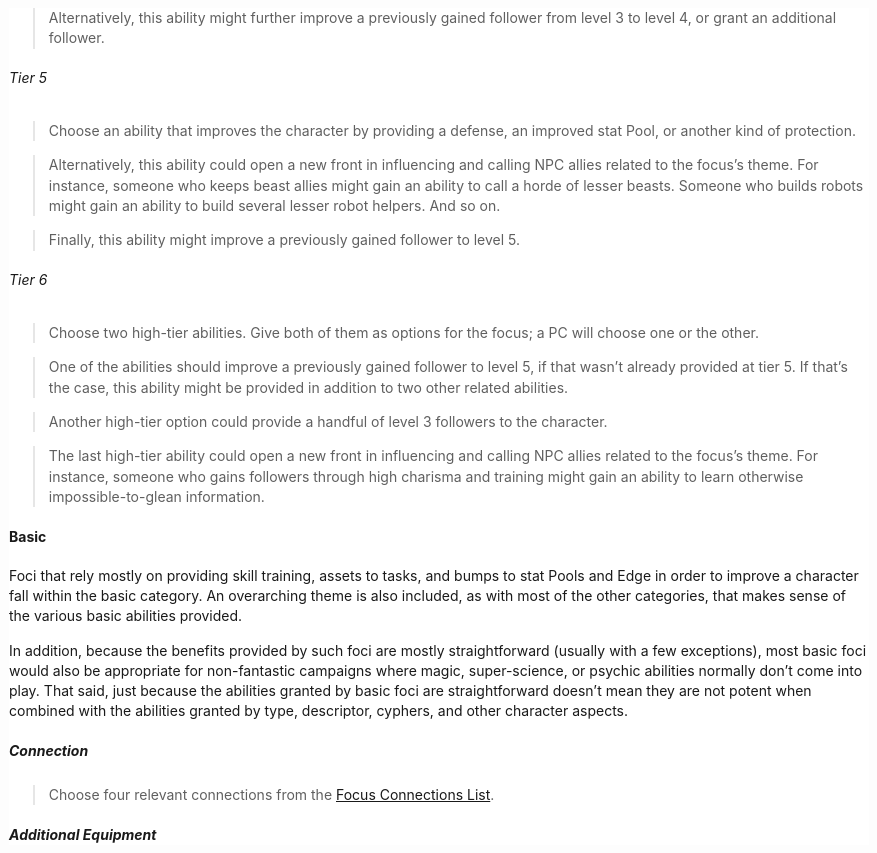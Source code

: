 >Alternatively, this ability might further improve a previously gained follower from level 3 to level 4, or grant an additional follower.
  
###### Tier 5
  
>Choose an ability that improves the character by providing a defense, an improved stat Pool, or another kind of protection.
  
>
  
>Alternatively, this ability could open a new front in influencing and calling NPC allies related to the focus’s theme. For instance, someone who keeps beast allies might gain an ability to call a horde of lesser beasts. Someone who builds robots might gain an ability to build several lesser robot helpers. And so on.
  
>
  
>Finally, this ability might improve a previously gained follower to level 5.
  
###### Tier 6
  
> Choose two high-tier abilities. Give both of them as options for the focus; a PC will choose one or the other.
  
> 
  
> One of the abilities should improve a previously gained follower to level 5, if that wasn’t already provided at tier 5. If that’s the case, this ability might be provided in addition to two other related abilities.
  
> 
  
> Another high-tier option could provide a handful of level 3 followers to the character.
  
> 
  
> The last high-tier ability could open a new front in influencing and calling NPC allies related to the focus’s theme. For instance, someone who gains followers through high charisma and training might gain an ability to learn otherwise impossible-to-glean information.
  
#### Basic
  
Foci that rely mostly on providing skill training, assets to tasks, and bumps to stat Pools and Edge in order to improve a character fall within the basic category. An overarching theme is also included, as with most of the other categories, that makes sense of the various basic abilities provided.
  

  
In addition, because the benefits provided by such foci are mostly straightforward (usually with a few exceptions), most basic foci would also be appropriate for non-fantastic campaigns where magic, super-science, or psychic abilities normally don’t come into play. That said, just because the abilities granted by basic foci are straightforward doesn’t mean they are not potent when combined with the abilities granted by type, descriptor, cyphers, and other character aspects.
  

  
##### Connection
  
>Choose four relevant connections from the [Focus Connections List](Focus-Connections.md).
  
##### Additional Equipment 
  